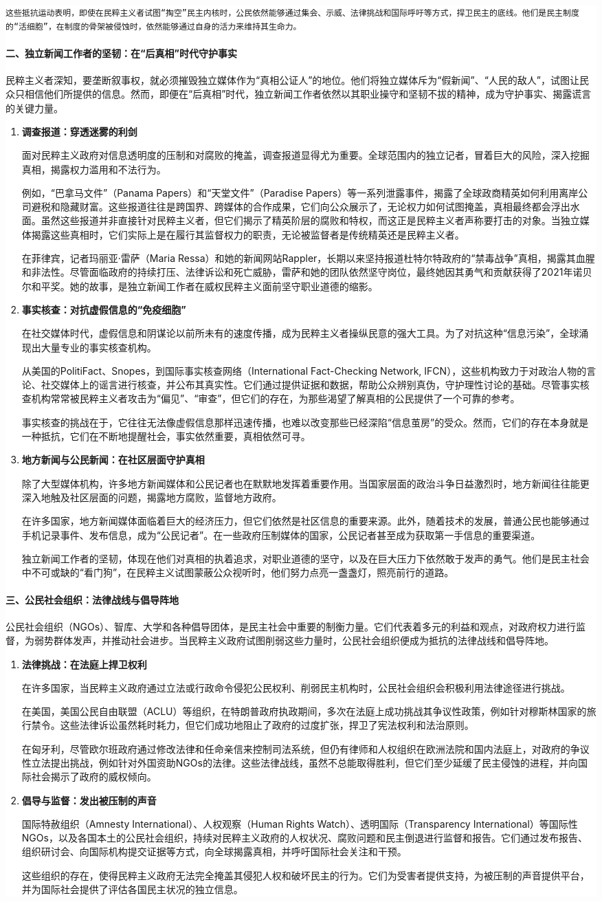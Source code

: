     这些抵抗运动表明，即使在民粹主义者试图“掏空”民主内核时，公民依然能够通过集会、示威、法律挑战和国际呼吁等方式，捍卫民主的底线。他们是民主制度的“活细胞”，在制度的骨架被侵蚀时，依然能够通过自身的活力来维持其生命力。

#### 二、独立新闻工作者的坚韧：在“后真相”时代守护事实

民粹主义者深知，要垄断叙事权，就必须摧毁独立媒体作为“真相公证人”的地位。他们将独立媒体斥为“假新闻”、“人民的敌人”，试图让民众只相信他们所提供的信息。然而，即便在“后真相”时代，独立新闻工作者依然以其职业操守和坚韧不拔的精神，成为守护事实、揭露谎言的关键力量。

1.  **调查报道：穿透迷雾的利剑**

    面对民粹主义政府对信息透明度的压制和对腐败的掩盖，调查报道显得尤为重要。全球范围内的独立记者，冒着巨大的风险，深入挖掘真相，揭露权力滥用和不法行为。

    例如，“巴拿马文件”（Panama Papers）和“天堂文件”（Paradise Papers）等一系列泄露事件，揭露了全球政商精英如何利用离岸公司避税和隐藏财富。这些报道往往是跨国界、跨媒体的合作成果，它们向公众展示了，无论权力如何试图掩盖，真相最终都会浮出水面。虽然这些报道并非直接针对民粹主义者，但它们揭示了精英阶层的腐败和特权，而这正是民粹主义者声称要打击的对象。当独立媒体揭露这些真相时，它们实际上是在履行其监督权力的职责，无论被监督者是传统精英还是民粹主义者。

    在菲律宾，记者玛丽亚·雷萨（Maria Ressa）和她的新闻网站Rappler，长期以来坚持报道杜特尔特政府的“禁毒战争”真相，揭露其血腥和非法性。尽管面临政府的持续打压、法律诉讼和死亡威胁，雷萨和她的团队依然坚守岗位，最终她因其勇气和贡献获得了2021年诺贝尔和平奖。她的故事，是独立新闻工作者在威权民粹主义面前坚守职业道德的缩影。

2.  **事实核查：对抗虚假信息的“免疫细胞”**

    在社交媒体时代，虚假信息和阴谋论以前所未有的速度传播，成为民粹主义者操纵民意的强大工具。为了对抗这种“信息污染”，全球涌现出大量专业的事实核查机构。

    从美国的PolitiFact、Snopes，到国际事实核查网络（International Fact-Checking Network, IFCN），这些机构致力于对政治人物的言论、社交媒体上的谣言进行核查，并公布其真实性。它们通过提供证据和数据，帮助公众辨别真伪，守护理性讨论的基础。尽管事实核查机构常常被民粹主义者攻击为“偏见”、“审查”，但它们的存在，为那些渴望了解真相的公民提供了一个可靠的参考。

    事实核查的挑战在于，它往往无法像虚假信息那样迅速传播，也难以改变那些已经深陷“信息茧房”的受众。然而，它们的存在本身就是一种抵抗，它们在不断地提醒社会，事实依然重要，真相依然可寻。

3.  **地方新闻与公民新闻：在社区层面守护真相**

    除了大型媒体机构，许多地方新闻媒体和公民记者也在默默地发挥着重要作用。当国家层面的政治斗争日益激烈时，地方新闻往往能更深入地触及社区层面的问题，揭露地方腐败，监督地方政府。

    在许多国家，地方新闻媒体面临着巨大的经济压力，但它们依然是社区信息的重要来源。此外，随着技术的发展，普通公民也能够通过手机记录事件、发布信息，成为“公民记者”。在一些政府压制媒体的国家，公民记者甚至成为获取第一手信息的重要渠道。

    独立新闻工作者的坚韧，体现在他们对真相的执着追求，对职业道德的坚守，以及在巨大压力下依然敢于发声的勇气。他们是民主社会中不可或缺的“看门狗”，在民粹主义试图蒙蔽公众视听时，他们努力点亮一盏盏灯，照亮前行的道路。

#### 三、公民社会组织：法律战线与倡导阵地

公民社会组织（NGOs）、智库、大学和各种倡导团体，是民主社会中重要的制衡力量。它们代表着多元的利益和观点，对政府权力进行监督，为弱势群体发声，并推动社会进步。当民粹主义政府试图削弱这些力量时，公民社会组织便成为抵抗的法律战线和倡导阵地。

1.  **法律挑战：在法庭上捍卫权利**

    在许多国家，当民粹主义政府通过立法或行政命令侵犯公民权利、削弱民主机构时，公民社会组织会积极利用法律途径进行挑战。

    在美国，美国公民自由联盟（ACLU）等组织，在特朗普政府执政期间，多次在法庭上成功挑战其争议性政策，例如针对穆斯林国家的旅行禁令。这些法律诉讼虽然耗时耗力，但它们成功地阻止了政府的过度扩张，捍卫了宪法权利和法治原则。

    在匈牙利，尽管欧尔班政府通过修改法律和任命亲信来控制司法系统，但仍有律师和人权组织在欧洲法院和国内法庭上，对政府的争议性立法提出挑战，例如针对外国资助NGOs的法律。这些法律战线，虽然不总能取得胜利，但它们至少延缓了民主侵蚀的进程，并向国际社会揭示了政府的威权倾向。

2.  **倡导与监督：发出被压制的声音**

    国际特赦组织（Amnesty International）、人权观察（Human Rights Watch）、透明国际（Transparency International）等国际性NGOs，以及各国本土的公民社会组织，持续对民粹主义政府的人权状况、腐败问题和民主倒退进行监督和报告。它们通过发布报告、组织研讨会、向国际机构提交证据等方式，向全球揭露真相，并呼吁国际社会关注和干预。

    这些组织的存在，使得民粹主义政府无法完全掩盖其侵犯人权和破坏民主的行为。它们为受害者提供支持，为被压制的声音提供平台，并为国际社会提供了评估各国民主状况的独立信息。
